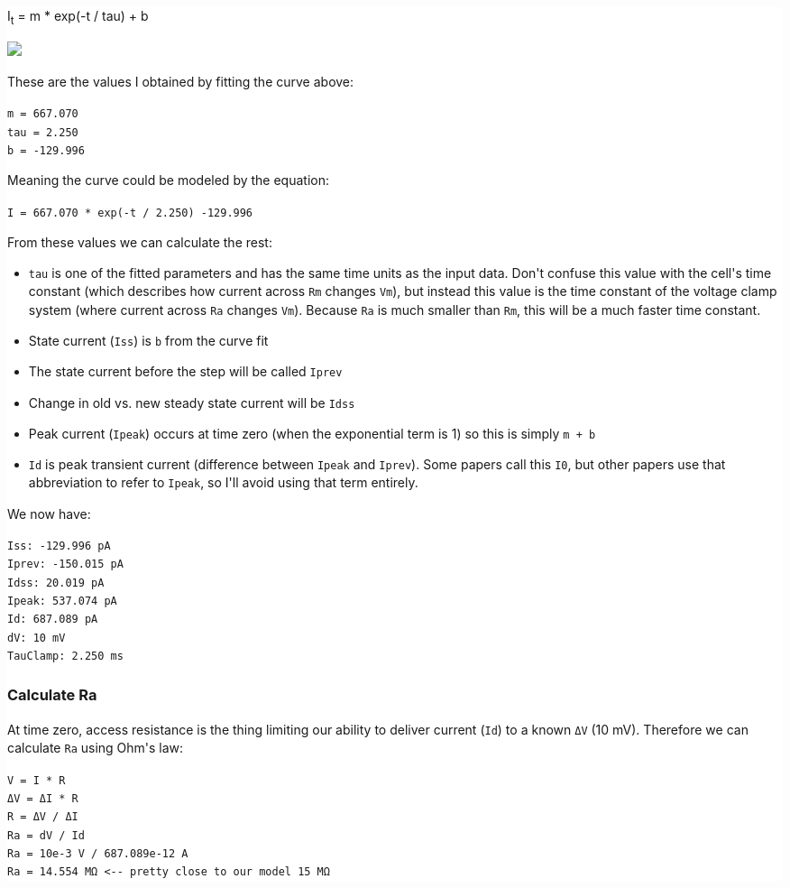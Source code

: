<div class="text-center">

I<sub>t</sub> = m \* exp(-t / tau) + b


![](https://swharden.com/static/2020/10/11/mt1.png)

</div>

These are the values I obtained by fitting the curve above:

```
m = 667.070
tau = 2.250
b = -129.996
```

Meaning the curve could be modeled by the equation:
```
I = 667.070 * exp(-t / 2.250) -129.996
```

From these values we can calculate the rest:

* `tau` is one of the fitted parameters and has the same time units as the input data. Don't confuse this value with the cell's time constant (which describes how current across `Rm` changes `Vm`), but instead this value is the time constant of the voltage clamp system (where current across `Ra` changes `Vm`). Because `Ra` is much smaller than `Rm`, this will be a much faster time constant.

* State current (`Iss`) is `b` from the curve fit

* The state current before the step will be called `Iprev`

* Change in old vs. new steady state current will be `Idss`

* Peak current (`Ipeak`) occurs at time zero (when the exponential term is 1) so this is simply `m + b`

* `Id` is peak transient current (difference between `Ipeak` and `Iprev`). Some papers call this `I0`, but other papers use that abbreviation to refer to `Ipeak`, so I'll avoid using that term entirely.

We now have:

```
Iss: -129.996 pA
Iprev: -150.015 pA
Idss: 20.019 pA
Ipeak: 537.074 pA
Id: 687.089 pA
dV: 10 mV
TauClamp: 2.250 ms
```

### Calculate Ra

At time zero, access resistance is the thing limiting our ability to deliver current (`Id`) to a known `ΔV` (10 mV). Therefore we can calculate `Ra` using Ohm's law:

```
V = I * R
ΔV = ΔI * R
R = ΔV / ΔI
Ra = dV / Id
Ra = 10e-3 V / 687.089e-12 A
Ra = 14.554 MΩ <-- pretty close to our model 15 MΩ
```
